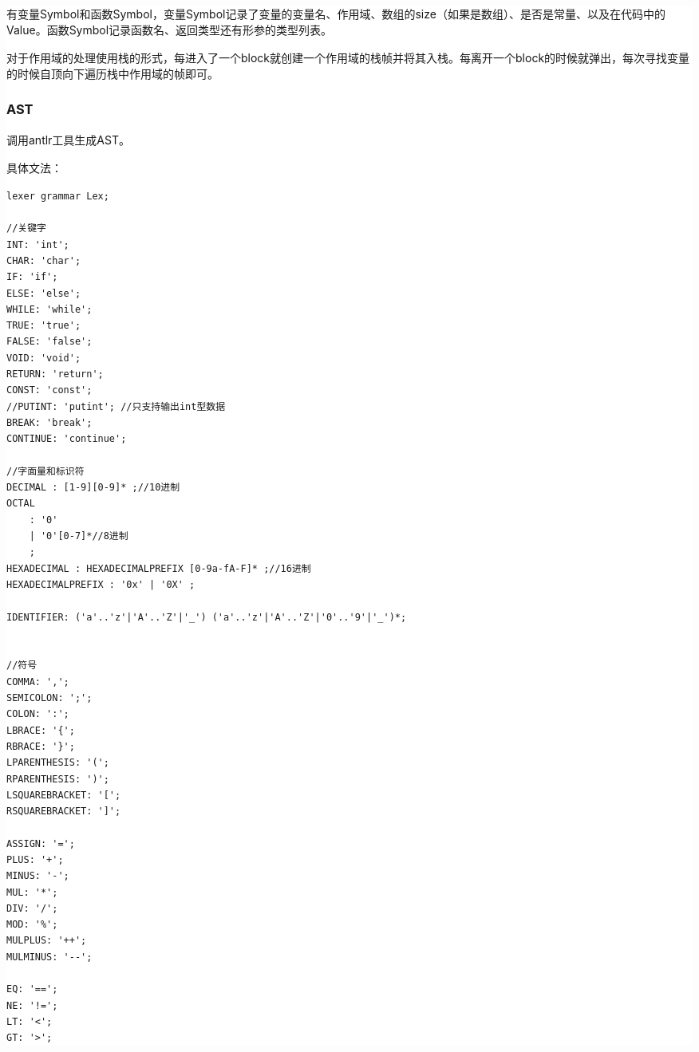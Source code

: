 有变量Symbol和函数Symbol，变量Symbol记录了变量的变量名、作用域、数组的size（如果是数组）、是否是常量、以及在代码中的Value。函数Symbol记录函数名、返回类型还有形参的类型列表。

对于作用域的处理使用栈的形式，每进入了一个block就创建一个作用域的栈帧并将其入栈。每离开一个block的时候就弹出，每次寻找变量的时候自顶向下遍历栈中作用域的帧即可。

### AST

调用antlr工具生成AST。

具体文法：

```c0
lexer grammar Lex;

//关键字
INT: 'int';
CHAR: 'char';
IF: 'if';
ELSE: 'else';
WHILE: 'while';
TRUE: 'true';
FALSE: 'false';
VOID: 'void';
RETURN: 'return';
CONST: 'const';
//PUTINT: 'putint'; //只支持输出int型数据
BREAK: 'break';
CONTINUE: 'continue';

//字面量和标识符
DECIMAL : [1-9][0-9]* ;//10进制
OCTAL
    : '0'
    | '0'[0-7]*//8进制
    ;
HEXADECIMAL : HEXADECIMALPREFIX [0-9a-fA-F]* ;//16进制
HEXADECIMALPREFIX : '0x' | '0X' ;

IDENTIFIER: ('a'..'z'|'A'..'Z'|'_') ('a'..'z'|'A'..'Z'|'0'..'9'|'_')*;


//符号
COMMA: ',';
SEMICOLON: ';';
COLON: ':';
LBRACE: '{';
RBRACE: '}';
LPARENTHESIS: '(';
RPARENTHESIS: ')';
LSQUAREBRACKET: '[';
RSQUAREBRACKET: ']';

ASSIGN: '=';
PLUS: '+';
MINUS: '-';
MUL: '*';
DIV: '/';
MOD: '%';
MULPLUS: '++';
MULMINUS: '--';

EQ: '==';
NE: '!=';
LT: '<';
GT: '>';
```